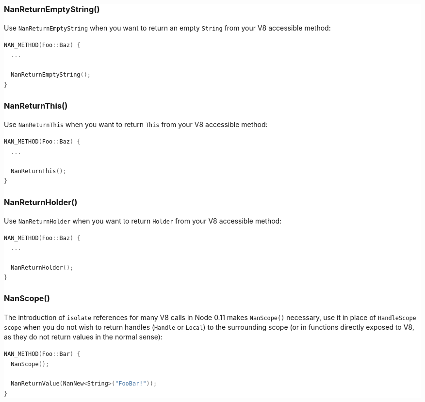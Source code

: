 <a name="api_nan_return_empty_string"></a>
### NanReturnEmptyString()

Use `NanReturnEmptyString` when you want to return an empty `String` from your V8 accessible method:

```c++
NAN_METHOD(Foo::Baz) {
  ...

  NanReturnEmptyString();
}
```

<a name="api_nan_return_this"></a>
### NanReturnThis()

Use `NanReturnThis` when you want to return `This` from your V8 accessible method:

```c++
NAN_METHOD(Foo::Baz) {
  ...

  NanReturnThis();
}
```

<a name="api_nan_return_holder"></a>
### NanReturnHolder()

Use `NanReturnHolder` when you want to return `Holder` from your V8 accessible method:

```c++
NAN_METHOD(Foo::Baz) {
  ...

  NanReturnHolder();
}
```

<a name="api_nan_scope"></a>
### NanScope()

The introduction of `isolate` references for many V8 calls in Node 0.11 makes `NanScope()` necessary, use it in place of `HandleScope scope` when you do not wish to return handles (`Handle` or `Local`) to the surrounding scope (or in functions directly exposed to V8, as they do not return values in the normal sense):

```c++
NAN_METHOD(Foo::Bar) {
  NanScope();

  NanReturnValue(NanNew<String>("FooBar!"));
}
```
